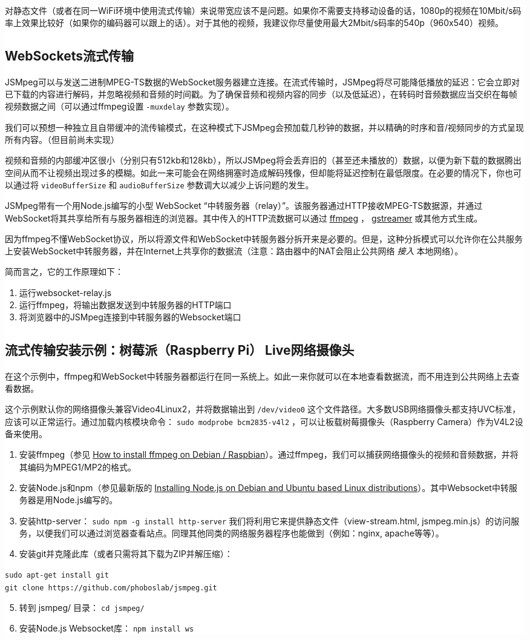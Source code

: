对静态文件（或者在同一WiFi环境中使用流式传输）来说带宽应该不是问题。如果你不需要支持移动设备的话，1080p的视频在10Mbit/s码率上效果比较好（如果你的编码器可以跟上的话）。对于其他的视频，我建议你尽量使用最大2Mbit/s码率的540p（960x540）视频。


## WebSockets流式传输

JSMpeg可以与发送二进制MPEG-TS数据的WebSocket服务器建立连接。在流式传输时，JSMpeg将尽可能降低播放的延迟：它会立即对已下载的内容进行解码，并忽略视频和音频的时间戳。为了确保音频和视频内容的同步（以及低延迟），在转码时音频数据应当交织在每帧视频数据之间（可以通过ffmpeg设置 `-muxdelay` 参数实现）。

我们可以预想一种独立且自带缓冲的流传输模式，在这种模式下JSMpeg会预加载几秒钟的数据，并以精确的时序和音/视频同步的方式呈现所有内容。（但目前尚未实现）

视频和音频的内部缓冲区很小（分别只有512kb和128kb），所以JSMpeg将会丢弃旧的（甚至还未播放的）数据，以便为新下载的数据腾出空间从而不让视频出现过多的模糊。如此一来可能会在网络拥塞时造成解码残像，但却能将延迟控制在最低限度。在必要的情况下，你也可以通过将 `videoBufferSize` 和 `audioBufferSize` 参数调大以减少上诉问题的发生。

JSMpeg带有一个用Node.js编写的小型 WebSocket “中转服务器（relay）”。该服务器通过HTTP接收MPEG-TS数据源，并通过WebSocket将其共享给所有与服务器相连的浏览器。其中传入的HTTP流数据可以通过 [ffmpeg](https://ffmpeg.org/) ， [gstreamer](https://gstreamer.freedesktop.org/) 或其他方式生成。

因为ffmpeg不懂WebSocket协议，所以将源文件和WebSocket中转服务器分拆开来是必要的。但是，这种分拆模式可以允许你在公共服务上安装WebSocket中转服务器，并在Internet上共享你的数据流（注意：路由器中的NAT会阻止公共网络 _接入_ 本地网络）。

简而言之，它的工作原理如下：

1. 运行websocket-relay.js
2. 运行ffmpeg，将输出数据发送到中转服务器的HTTP端口
3. 将浏览器中的JSMpeg连接到中转服务器的Websocket端口


## 流式传输安装示例：树莓派（Raspberry Pi） Live网络摄像头

在这个示例中，ffmpeg和WebSocket中转服务器都运行在同一系统上。如此一来你就可以在本地查看数据流，而不用连到公共网络上去查看数据。

这个示例默认你的网络摄像头兼容Video4Linux2，并将数据输出到 `/dev/video0` 这个文件路径。大多数USB网络摄像头都支持UVC标准，应该可以正常运行。通过加载内核模块命令： `sudo modprobe bcm2835-v4l2` ，可以让板载树莓摄像头（Raspberry Camera）作为V4L2设备来使用。

1) 安装ffmpeg（参见 [How to install ffmpeg on Debian / Raspbian](http://superuser.com/questions/286675/how-to-install-ffmpeg-on-debian)）。通过ffmpeg，我们可以捕获网络摄像头的视频和音频数据，并将其编码为MPEG1/MP2的格式。

2) 安装Node.js和npm（参见最新版的 [Installing Node.js on Debian and Ubuntu based Linux distributions](https://nodejs.org/en/download/package-manager/#debian-and-ubuntu-based-linux-distributions)）。其中Websocket中转服务器是用Node.js编写的。

3) 安装http-server：
`sudo npm -g install http-server`
我们将利用它来提供静态文件（view-stream.html, jsmpeg.min.js）的访问服务，以便我们可以通过浏览器查看站点。同理其他同类的网络服务器程序也能做到（例如：nginx, apache等等）。

4) 安装git并克隆此库（或者只需将其下载为ZIP并解压缩）：
```
sudo apt-get install git
git clone https://github.com/phoboslab/jsmpeg.git
```

5) 转到 jsmpeg/ 目录：
`cd jsmpeg/`

6) 安装Node.js Websocket库：
`npm install ws`
